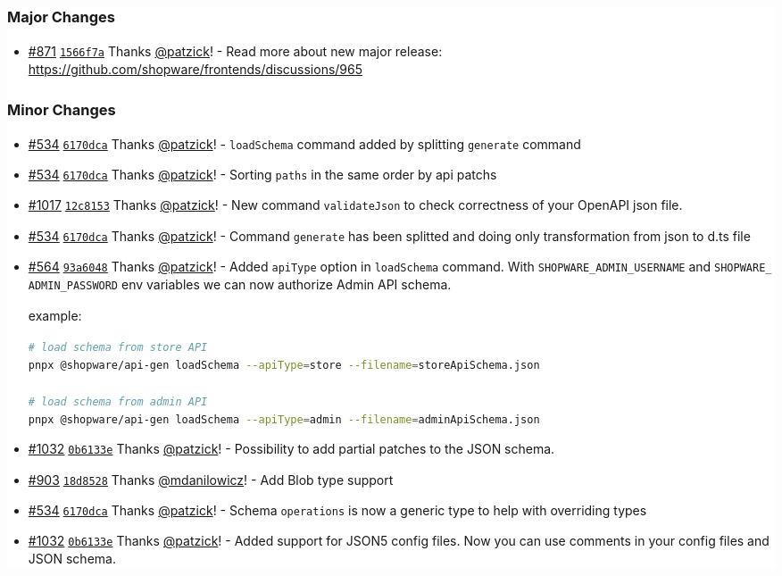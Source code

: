 ### Major Changes

- [#871](https://github.com/shopware/frontends/pull/871) [`1566f7a`](https://github.com/shopware/frontends/commit/1566f7a3962c511b5c72e12a4a5db40c4aa5d198) Thanks [@patzick](https://github.com/patzick)! - Read more about new major release: https://github.com/shopware/frontends/discussions/965

### Minor Changes

- [#534](https://github.com/shopware/frontends/pull/534) [`6170dca`](https://github.com/shopware/frontends/commit/6170dca220f4b33c4dcb6fd1c3172ad931a47c75) Thanks [@patzick](https://github.com/patzick)! - `loadSchema` command added by splitting `generate` command

- [#534](https://github.com/shopware/frontends/pull/534) [`6170dca`](https://github.com/shopware/frontends/commit/6170dca220f4b33c4dcb6fd1c3172ad931a47c75) Thanks [@patzick](https://github.com/patzick)! - Sorting `paths` in the same order by api patchs

- [#1017](https://github.com/shopware/frontends/pull/1017) [`12c8153`](https://github.com/shopware/frontends/commit/12c8153e2279d48716ba6d67e28a1876318eb094) Thanks [@patzick](https://github.com/patzick)! - New command `validateJson` to check correctness of your OpenAPI json file.

- [#534](https://github.com/shopware/frontends/pull/534) [`6170dca`](https://github.com/shopware/frontends/commit/6170dca220f4b33c4dcb6fd1c3172ad931a47c75) Thanks [@patzick](https://github.com/patzick)! - Command `generate` has been splitted and doing only transformation from json to d.ts file

- [#564](https://github.com/shopware/frontends/pull/564) [`93a6048`](https://github.com/shopware/frontends/commit/93a6048ee28c1975750ef6911f303ea095cb9941) Thanks [@patzick](https://github.com/patzick)! - Added `apiType` option in `loadSchema` command. With `SHOPWARE_ADMIN_USERNAME` and `SHOPWARE_ADMIN_PASSWORD` env variables we can now authorize Admin API schema.

  example:

  ```bash
  # load schema from store API
  pnpx @shopware/api-gen loadSchema --apiType=store --filename=storeApiSchema.json

  # load schema from admin API
  pnpx @shopware/api-gen loadSchema --apiType=admin --filename=adminApiSchema.json
  ```

- [#1032](https://github.com/shopware/frontends/pull/1032) [`0b6133e`](https://github.com/shopware/frontends/commit/0b6133e8a9e929e004094800341a0c8e7de103eb) Thanks [@patzick](https://github.com/patzick)! - Possibility to add partial patches to the JSON schema.

- [#903](https://github.com/shopware/frontends/pull/903) [`18d8528`](https://github.com/shopware/frontends/commit/18d8528886cfdee5bb14b0f4adb10f9b874eddf2) Thanks [@mdanilowicz](https://github.com/mdanilowicz)! - Add Blob type support

- [#534](https://github.com/shopware/frontends/pull/534) [`6170dca`](https://github.com/shopware/frontends/commit/6170dca220f4b33c4dcb6fd1c3172ad931a47c75) Thanks [@patzick](https://github.com/patzick)! - Schema `operations` is now a generic type to help with overriding types

- [#1032](https://github.com/shopware/frontends/pull/1032) [`0b6133e`](https://github.com/shopware/frontends/commit/0b6133e8a9e929e004094800341a0c8e7de103eb) Thanks [@patzick](https://github.com/patzick)! - Added support for JSON5 config files. Now you can use comments in your config files and JSON schema.
